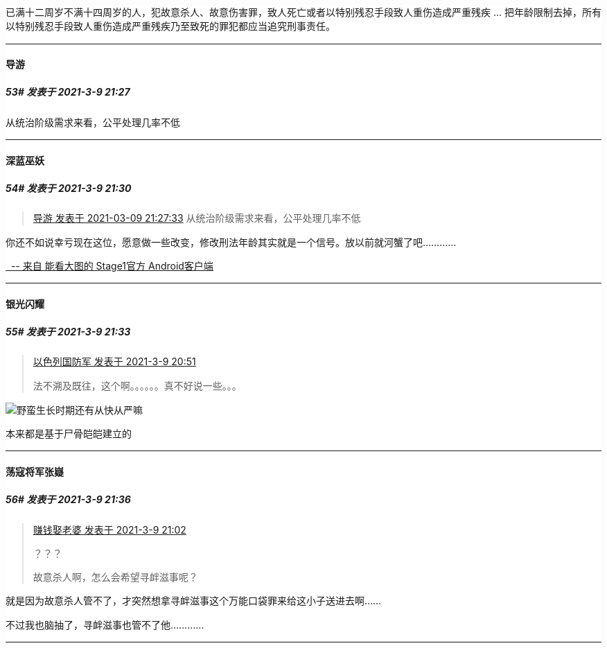 已满十二周岁不满十四周岁的人，犯故意杀人、故意伤害罪，致人死亡或者以特别残忍手段致人重伤造成严重残疾 ...</blockquote>
把年龄限制去掉，所有以特别残忍手段致人重伤造成严重残疾乃至致死的罪犯都应当追究刑事责任。


-----

####  导游  
##### 53#       发表于 2021-3-9 21:27


从统治阶级需求来看，公平处理几率不低


-----

####  深蓝巫妖  
##### 54#       发表于 2021-3-9 21:30


<blockquote><a href="httphttps://bbs.saraba1st.com/2b/forum.php?mod=redirect&amp;goto=findpost&amp;pid=50568915&amp;ptid=1992284" target="_blank">导游 发表于 2021-03-09 21:27:33</a>
从统治阶级需求来看，公平处理几率不低</blockquote>你还不如说幸亏现在这位，愿意做一些改变，修改刑法年龄其实就是一个信号。放以前就河蟹了吧…………

[  -- 来自 能看大图的 Stage1官方 Android客户端](https://www.coolapk.com/apk/140634)


-----

####  银光闪耀  
##### 55#       发表于 2021-3-9 21:33


<blockquote><a href="httphttps://bbs.saraba1st.com/2b/forum.php?mod=redirect&amp;goto=findpost&amp;pid=50568449&amp;ptid=1992284" target="_blank">以色列国防军 发表于 2021-3-9 20:51</a>

法不溯及既往，这个啊。。。。。。真不好说一些。。。</blockquote>
<img src="https://static.saraba1st.com/image/smiley/face2017/017.png" referrerpolicy="no-referrer">野蛮生长时期还有从快从严嘛 

本来都是基于尸骨皑皑建立的


-----

####  荡寇将军张嶷  
##### 56#       发表于 2021-3-9 21:36


<blockquote><a href="httphttps://bbs.saraba1st.com/2b/forum.php?mod=redirect&amp;goto=findpost&amp;pid=50568593&amp;ptid=1992284" target="_blank">赚钱娶老婆 发表于 2021-3-9 21:02</a>

？？？

故意杀人啊，怎么会希望寻衅滋事呢？</blockquote>
就是因为故意杀人管不了，才突然想拿寻衅滋事这个万能口袋罪来给这小子送进去啊……

不过我也脑抽了，寻衅滋事也管不了他…………


-----
